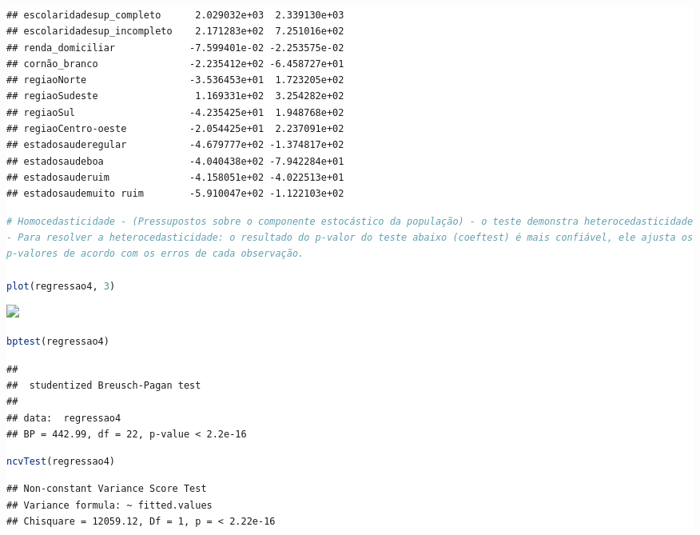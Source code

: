     ## escolaridadesup_completo      2.029032e+03  2.339130e+03
    ## escolaridadesup_incompleto    2.171283e+02  7.251016e+02
    ## renda_domiciliar             -7.599401e-02 -2.253575e-02
    ## cornão_branco                -2.235412e+02 -6.458727e+01
    ## regiaoNorte                  -3.536453e+01  1.723205e+02
    ## regiaoSudeste                 1.169331e+02  3.254282e+02
    ## regiaoSul                    -4.235425e+01  1.948768e+02
    ## regiaoCentro-oeste           -2.054425e+01  2.237091e+02
    ## estadosauderegular           -4.679777e+02 -1.374817e+02
    ## estadosaudeboa               -4.040438e+02 -7.942284e+01
    ## estadosauderuim              -4.158051e+02 -4.022513e+01
    ## estadosaudemuito ruim        -5.910047e+02 -1.122103e+02

``` r
# Homocedasticidade - (Pressupostos sobre o componente estocástico da população) - o teste demonstra heterocedasticidade - Para resolver a heterocedasticidade: o resultado do p-valor do teste abaixo (coeftest) é mais confiável, ele ajusta os p-valores de acordo com os erros de cada observação.

plot(regressao4, 3)
```

![](Impactodadeficiência_files/figure-gfm/unnamed-chunk-4-3.png)

``` r
bptest(regressao4)
```

    ## 
    ##  studentized Breusch-Pagan test
    ## 
    ## data:  regressao4
    ## BP = 442.99, df = 22, p-value < 2.2e-16

``` r
ncvTest(regressao4) 
```

    ## Non-constant Variance Score Test 
    ## Variance formula: ~ fitted.values 
    ## Chisquare = 12059.12, Df = 1, p = < 2.22e-16
